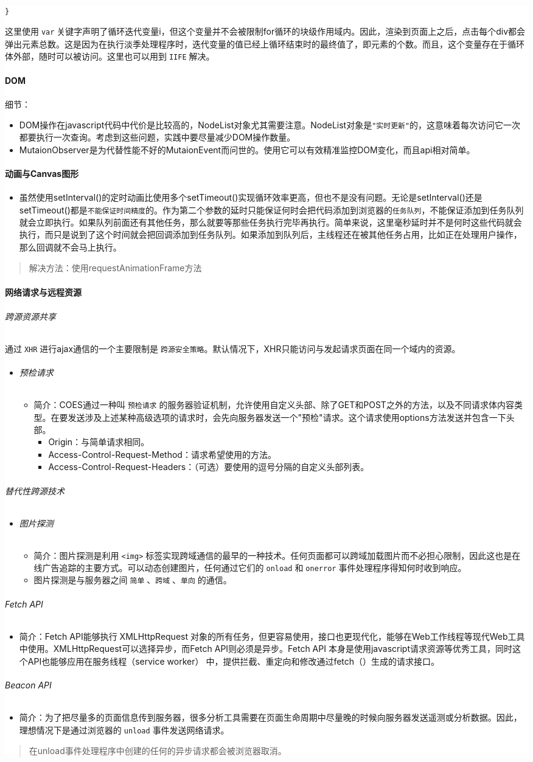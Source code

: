```js
}
```

这里使用 `var` 关键字声明了循环迭代变量i，但这个变量并不会被限制for循环的块级作用域内。因此，渲染到页面上之后，点击每个div都会弹出元素总数。这是因为在执行淡季处理程序时，迭代变量的值已经上循环结束时的最终值了，即元素的个数。而且，这个变量存在于循环体外部，随时可以被访问。这里也可以用到 `IIFE` 解决。



#### DOM

细节：

- DOM操作在javascript代码中代价是比较高的，NodeList对象尤其需要注意。NodeList对象是`"实时更新"`的，这意味着每次访问它一次都要执行一次查询。考虑到这些问题，实践中要尽量减少DOM操作数量。
- MutaionObserver是为代替性能不好的MutaionEvent而问世的。使用它可以有效精准监控DOM变化，而且api相对简单。



#### 动画与Canvas图形

- 虽然使用setInterval()的定时动画比使用多个setTimeout()实现循环效率更高，但也不是没有问题。无论是setInterval()还是setTimeout()都是`不能保证时间精度`的。作为第二个参数的延时只能保证何时会把代码添加到浏览器的`任务队列`，不能保证添加到任务队列就会立即执行。如果队列前面还有其他任务，那么就要等那些任务执行完毕再执行。简单来说，这里毫秒延时并不是何时这些代码就会执行，而只是说到了这个时间就会把回调添加到任务队列。如果添加到队列后，主线程还在被其他任务占用，比如正在处理用户操作，那么回调就不会马上执行。

> 解决方法：使用requestAnimationFrame方法


#### 网络请求与远程资源

###### 跨源资源共享

通过 `XHR` 进行ajax通信的一个主要限制是 `跨源安全策略`。默认情况下，XHR只能访问与发起请求页面在同一个域内的资源。

- ###### 预检请求

  - 简介：COES通过一种叫 `预检请求` 的服务器验证机制，允许使用自定义头部、除了GET和POST之外的方法，以及不同请求体内容类型。在要发送涉及上述某种高级选项的请求时，会先向服务器发送一个"预检"请求。这个请求使用options方法发送并包含一下头部。
    - Origin：与简单请求相同。
    - Access-Control-Request-Method：请求希望使用的方法。
    - Access-Control-Request-Headers：（可选）要使用的逗号分隔的自定义头部列表。

###### 替代性跨源技术

- ###### 图片探测

  - 简介：图片探测是利用 `<img>` 标签实现跨域通信的最早的一种技术。任何页面都可以跨域加载图片而不必担心限制，因此这也是在线广告追踪的主要方式。可以动态创建图片，任何通过它们的 `onload` 和 `onerror` 事件处理程序得知何时收到响应。
  - 图片探测是与服务器之间 `简单` 、`跨域` 、`单向` 的通信。

###### Fetch API

- 简介：Fetch API能够执行 XMLHttpRequest 对象的所有任务，但更容易使用，接口也更现代化，能够在Web工作线程等现代Web工具中使用。XMLHttpRequest可以选择异步，而Fetch API则必须是异步。Fetch API 本身是使用javascript请求资源等优秀工具，同时这个API也能够应用在服务线程（service worker） 中，提供拦截、重定向和修改通过fetch（）生成的请求接口。

###### Beacon API

- 简介：为了把尽量多的页面信息传到服务器，很多分析工具需要在页面生命周期中尽量晚的时候向服务器发送遥测或分析数据。因此，理想情况下是通过浏览器的 `unload` 事件发送网络请求。

> 在unload事件处理程序中创建的任何的异步请求都会被浏览器取消。
